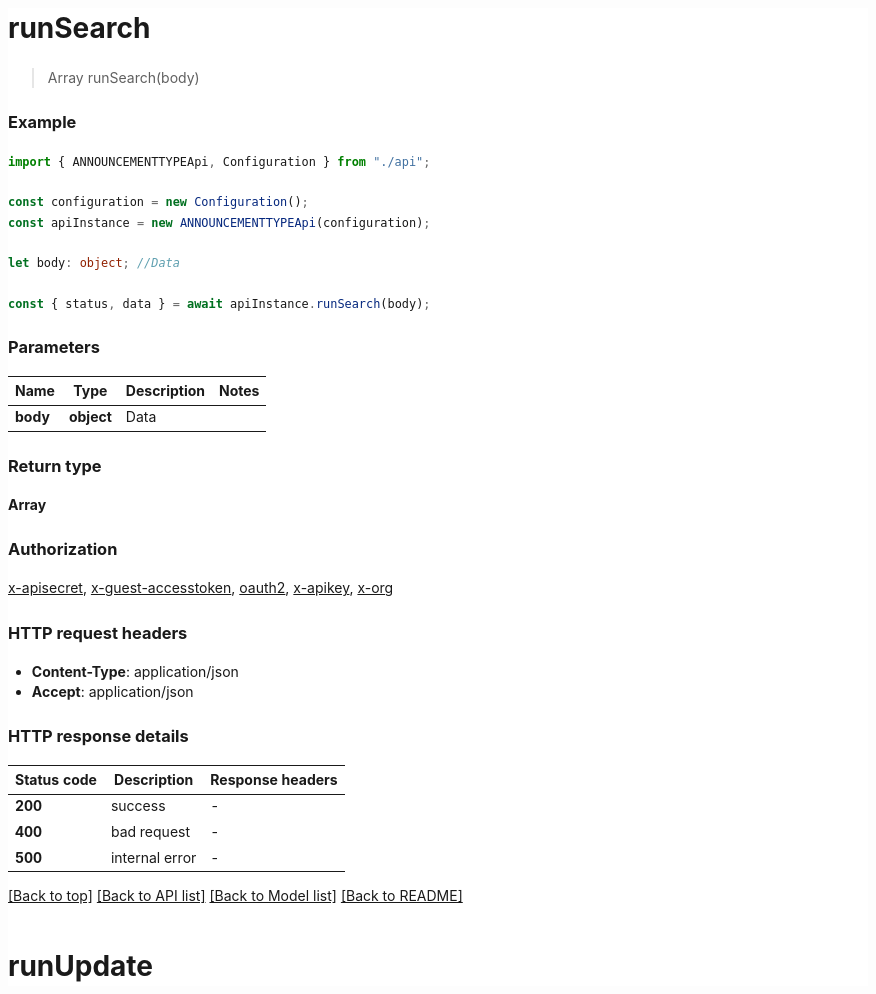 # **runSearch**

> Array<AnnouncementType> runSearch(body)

### Example

```typescript
import { ANNOUNCEMENTTYPEApi, Configuration } from "./api";

const configuration = new Configuration();
const apiInstance = new ANNOUNCEMENTTYPEApi(configuration);

let body: object; //Data

const { status, data } = await apiInstance.runSearch(body);
```

### Parameters

| Name     | Type       | Description | Notes |
| -------- | ---------- | ----------- | ----- |
| **body** | **object** | Data        |       |

### Return type

**Array<AnnouncementType>**

### Authorization

[x-apisecret](../README.md#x-apisecret), [x-guest-accesstoken](../README.md#x-guest-accesstoken), [oauth2](../README.md#oauth2), [x-apikey](../README.md#x-apikey), [x-org](../README.md#x-org)

### HTTP request headers

- **Content-Type**: application/json
- **Accept**: application/json

### HTTP response details

| Status code | Description    | Response headers |
| ----------- | -------------- | ---------------- |
| **200**     | success        | -                |
| **400**     | bad request    | -                |
| **500**     | internal error | -                |

[[Back to top]](#) [[Back to API list]](../README.md#documentation-for-api-endpoints) [[Back to Model list]](../README.md#documentation-for-models) [[Back to README]](../README.md)

# **runUpdate**
